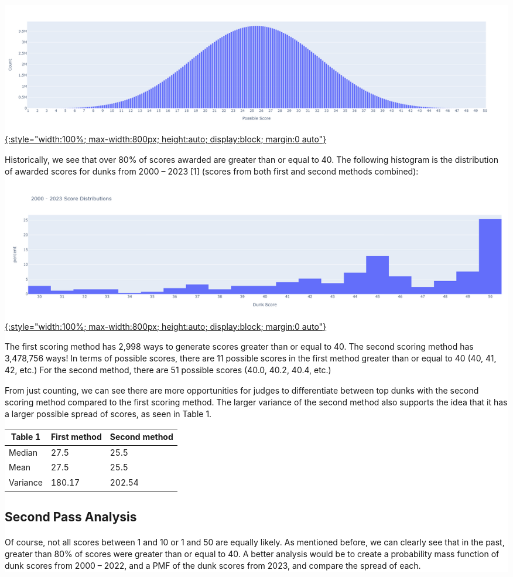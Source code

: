 [![Possible scores with second method](/assets/img/new_score_dist.png){:style="width:100%; max-width:800px; height:auto; display:block; margin:0 auto"}](/assets/img/new_score_dist.png)

Historically, we see that over 80% of scores awarded are greater than or equal to 40. The following histogram is the distribution of awarded scores for dunks from 2000 – 2023 [1] (scores from both first and second methods combined):

[![Distribution of all scores 2000 - 2003](/assets/img/score_dist.png){:style="width:100%; max-width:800px; height:auto; display:block; margin:0 auto"}](/assets/img/score_dist.png)

The first scoring method has 2,998 ways to generate scores greater than or equal to 40. The second scoring method has 3,478,756 ways! In terms of possible scores, there are 11 possible scores in the first method greater than or equal to 40 (40, 41, 42, etc.) For the second method, there are 51 possible scores (40.0, 40.2, 40.4, etc.) 

From just counting, we can see there are more opportunities for judges to differentiate between top dunks with the second scoring method compared to the first scoring method. The larger variance of the second method also supports the idea that it has a larger possible spread of scores, as seen in Table 1. 

| Table 1 | First method | Second method |
|---|---|---|
| Median | 27.5 | 25.5 |
| Mean | 27.5 | 25.5 |
| Variance | 180.17 | 202.54 |

## Second Pass Analysis

Of course, not all scores between 1 and 10 or 1 and 50 are equally likely. As mentioned before, we can clearly see that in the past, greater than 80% of scores were greater than or equal to 40. A better analysis would be to create a probability mass function of dunk scores from 2000 – 2022, and a PMF of the dunk scores from 2023, and compare the spread of each.  
